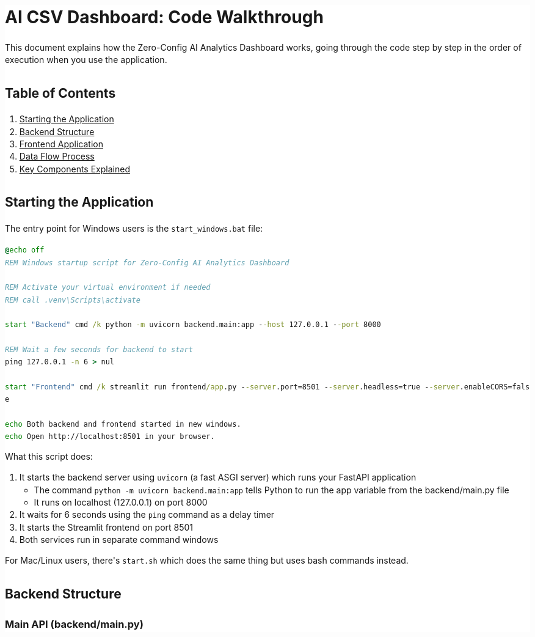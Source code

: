 # AI CSV Dashboard: Code Walkthrough

This document explains how the Zero-Config AI Analytics Dashboard works, going through the code step by step in the order of execution when you use the application.

## Table of Contents
1. [Starting the Application](#starting-the-application)
2. [Backend Structure](#backend-structure)
3. [Frontend Application](#frontend-application)
4. [Data Flow Process](#data-flow-process)
5. [Key Components Explained](#key-components-explained)

## Starting the Application

The entry point for Windows users is the `start_windows.bat` file:

```bat
@echo off
REM Windows startup script for Zero-Config AI Analytics Dashboard

REM Activate your virtual environment if needed
REM call .venv\Scripts\activate

start "Backend" cmd /k python -m uvicorn backend.main:app --host 127.0.0.1 --port 8000

REM Wait a few seconds for backend to start
ping 127.0.0.1 -n 6 > nul

start "Frontend" cmd /k streamlit run frontend/app.py --server.port=8501 --server.headless=true --server.enableCORS=false

echo Both backend and frontend started in new windows.
echo Open http://localhost:8501 in your browser.
```

What this script does:
1. It starts the backend server using `uvicorn` (a fast ASGI server) which runs your FastAPI application
   - The command `python -m uvicorn backend.main:app` tells Python to run the app variable from the backend/main.py file
   - It runs on localhost (127.0.0.1) on port 8000
2. It waits for 6 seconds using the `ping` command as a delay timer
3. It starts the Streamlit frontend on port 8501
4. Both services run in separate command windows

For Mac/Linux users, there's `start.sh` which does the same thing but uses bash commands instead.

## Backend Structure

### Main API (backend/main.py)
